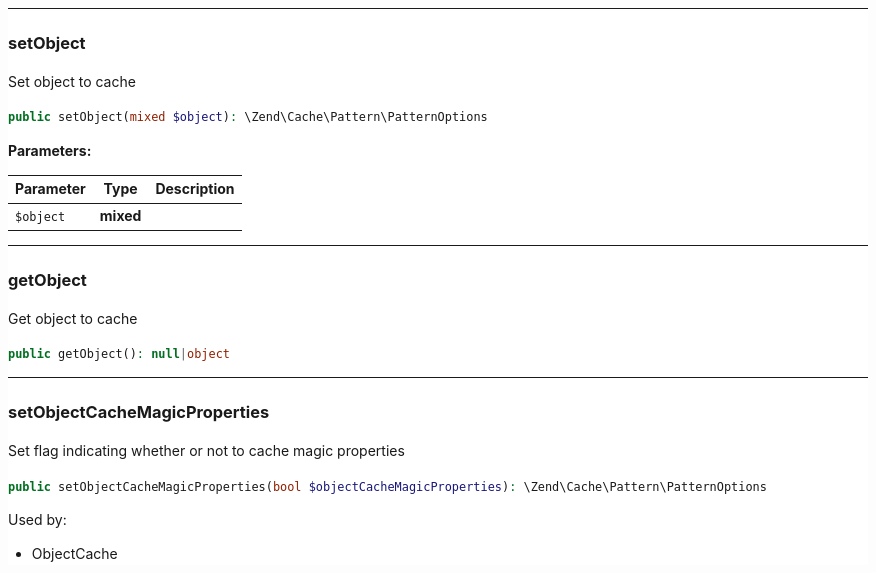 









***

### setObject

Set object to cache

```php
public setObject(mixed $object): \Zend\Cache\Pattern\PatternOptions
```








**Parameters:**

| Parameter | Type | Description |
|-----------|------|-------------|
| `$object` | **mixed** |  |




***

### getObject

Get object to cache

```php
public getObject(): null|object
```











***

### setObjectCacheMagicProperties

Set flag indicating whether or not to cache magic properties

```php
public setObjectCacheMagicProperties(bool $objectCacheMagicProperties): \Zend\Cache\Pattern\PatternOptions
```

Used by:
- ObjectCache

